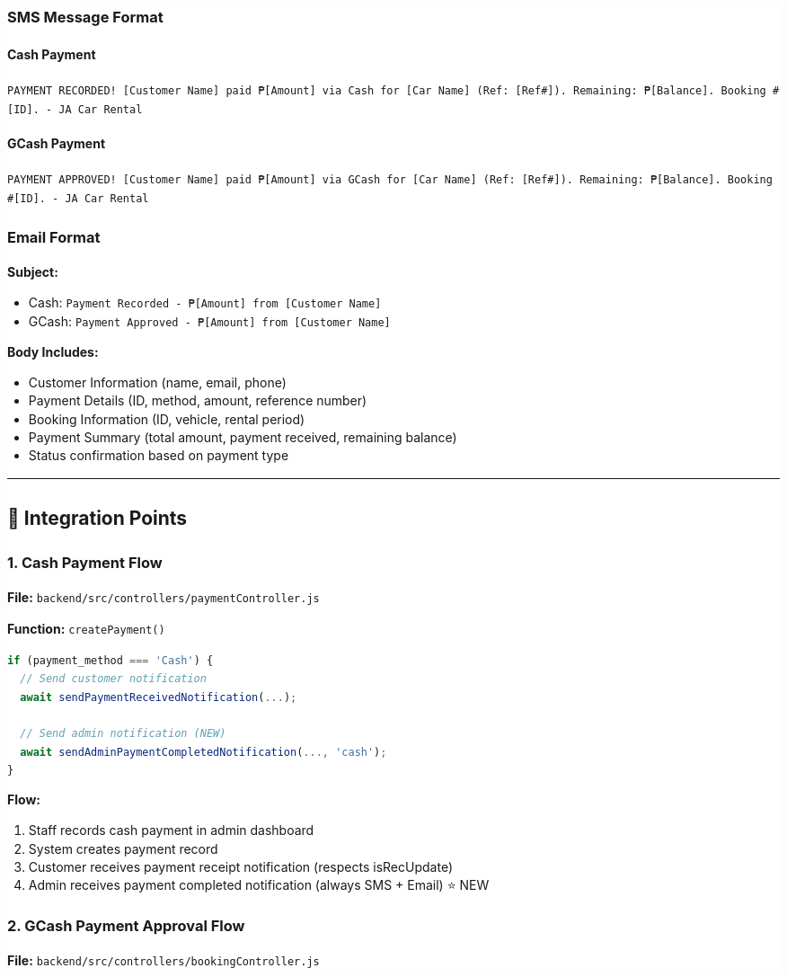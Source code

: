 ### SMS Message Format

#### Cash Payment
```
PAYMENT RECORDED! [Customer Name] paid ₱[Amount] via Cash for [Car Name] (Ref: [Ref#]). Remaining: ₱[Balance]. Booking #[ID]. - JA Car Rental
```

#### GCash Payment
```
PAYMENT APPROVED! [Customer Name] paid ₱[Amount] via GCash for [Car Name] (Ref: [Ref#]). Remaining: ₱[Balance]. Booking #[ID]. - JA Car Rental
```

### Email Format

**Subject:**
- Cash: `Payment Recorded - ₱[Amount] from [Customer Name]`
- GCash: `Payment Approved - ₱[Amount] from [Customer Name]`

**Body Includes:**
- Customer Information (name, email, phone)
- Payment Details (ID, method, amount, reference number)
- Booking Information (ID, vehicle, rental period)
- Payment Summary (total amount, payment received, remaining balance)
- Status confirmation based on payment type

---

## 🔄 Integration Points

### 1. Cash Payment Flow
**File:** `backend/src/controllers/paymentController.js`

**Function:** `createPayment()`

```javascript
if (payment_method === 'Cash') {
  // Send customer notification
  await sendPaymentReceivedNotification(...);
  
  // Send admin notification (NEW)
  await sendAdminPaymentCompletedNotification(..., 'cash');
}
```

**Flow:**
1. Staff records cash payment in admin dashboard
2. System creates payment record
3. Customer receives payment receipt notification (respects isRecUpdate)
4. Admin receives payment completed notification (always SMS + Email) ⭐ NEW

### 2. GCash Payment Approval Flow
**File:** `backend/src/controllers/bookingController.js`
